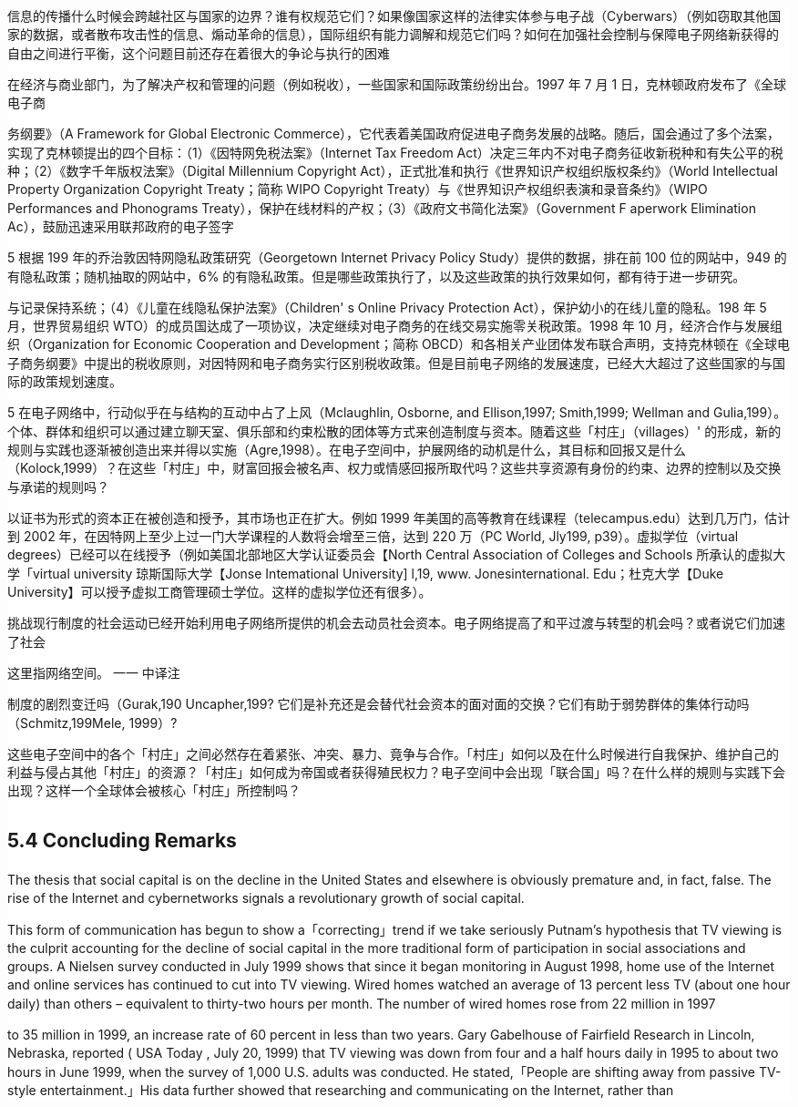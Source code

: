 信息的传播什么时候会跨越社区与国家的边界？谁有权规范它们？如果像国家这样的法律实体参与电子战（Cyberwars）（例如窃取其他国家的数据，或者散布攻击性的信息、煽动革命的信息），国际组织有能力调解和规范它们吗？如何在加强社会控制与保障电子网络新获得的自由之间进行平衡，这个问题目前还存在着很大的争论与执行的困难

在经济与商业部门，为了解决产权和管理的问题（例如税收），一些国家和国际政策纷纷出台。1997 年 7 月 1 日，克林顿政府发布了《全球电子商

务纲要》（A Framework for Global Electronic Commerce），它代表着美国政府促进电子商务发展的战略。随后，国会通过了多个法案，实现了克林顿提出的四个目标：（1）《因特网免税法案》（Internet Tax Freedom Act）决定三年内不对电子商务征收新税种和有失公平的税种；（2）《数字千年版权法案》（Digital Millennium Copyright Act），正式批准和执行《世界知识产权组织版权条约》（World Intellectual Property Organization Copyright Treaty；简称 WIPO Copyright Treaty）与《世界知识产权组织表演和录音条约》（WIPO Performances and Phonograms Treaty），保护在线材料的产权；（3）《政府文书简化法案》（Government F aperwork Elimination Ac），鼓励迅速采用联邦政府的电子签字

5 根据 199 年的乔治敦因特网隐私政策研究（Georgetown Internet Privacy Policy Study）提供的数据，排在前 100 位的网站中，949 的有隐私政策；随机抽取的网站中，6% 的有隐私政策。但是哪些政策执行了，以及这些政策的执行效果如何，都有待于进一步研究。

与记录保持系统；（4）《儿童在线隐私保护法案》（Children' s Online Privacy Protection Act），保护幼小的在线儿童的隐私。198 年 5 月，世界贸易组织 WTO）的成员国达成了一项协议，决定继续对电子商务的在线交易实施零关税政策。1998 年 10 月，经济合作与发展组织（Organization for Economic Cooperation and Development；简称 OBCD）和各相关产业团体发布联合声明，支持克林顿在《全球电子商务纲要》中提出的税收原则，对因特网和电子商务实行区别税收政策。但是目前电子网络的发展速度，已经大大超过了这些国家的与国际的政策规划速度。

5 在电子网络中，行动似乎在与结构的互动中占了上风（Mclaughlin, Osborne, and Ellison,1997; Smith,1999; Wellman and Gulia,199）。个体、群体和组织可以通过建立聊天室、俱乐部和约束松散的团体等方式来创造制度与资本。随着这些「村庄」（villages）' 的形成，新的规则与实践也逐渐被创造出来并得以实施（Agre,1998）。在电子空间中，护展网络的动机是什么，其目标和回报又是什么（Kolock,1999）？在这些「村庄」中，财富回报会被名声、权力或情感回报所取代吗？这些共享资源有身份的约束、边界的控制以及交换与承诺的规则吗？

以证书为形式的资本正在被创造和授予，其市场也正在扩大。例如 1999 年美国的高等教育在线课程（telecampus.edu）达到几万门，估计到 2002 年，在因特网上至少上过一门大学课程的人数将会增至三倍，达到 220 万（PC World, Jly199, p39）。虚拟学位（virtual degrees）已经可以在线授予（例如美国北部地区大学认证委员会【North Central Association of Colleges and Schools 所承认的虚拟大学「virtual university 琼斯国际大学【Jonse Intemational University] l,19, www. Jonesinternational. Edu；杜克大学【Duke University】可以授予虚拟工商管理硕士学位。这样的虚拟学位还有很多）。

挑战现行制度的社会运动已经开始利用电子网络所提供的机会去动员社会资本。电子网络提高了和平过渡与转型的机会吗？或者说它们加速了社会

这里指网络空间。 一一 中译注

制度的剧烈变迁吗（Gurak,190 Uncapher,199? 它们是补充还是会替代社会资本的面对面的交换？它们有助于弱势群体的集体行动吗（Schmitz,199Mele, 1999）?

这些电子空间中的各个「村庄」之间必然存在着紧张、冲突、暴力、竟争与合作。「村庄」如何以及在什么时候进行自我保护、维护自己的利益与侵占其他「村庄」的资源？「村庄」如何成为帝国或者获得殖民权力？电子空间中会出现「联合国」吗？在什么样的規则与实践下会出现？这样一个全球体会被核心「村庄」所控制吗？

## 5.4 Concluding Remarks

The thesis that social capital is on the decline in the United States and elsewhere is obviously premature and, in fact, false. The rise of the Internet and cybernetworks signals a revolutionary growth of social capital.

This form of communication has begun to show a「correcting」trend if we take seriously Putnam’s hypothesis that TV viewing is the culprit accounting for the decline of social capital in the more traditional form of participation in social associations and groups. A Nielsen survey conducted in July 1999 shows that since it began monitoring in August 1998, home use of the Internet and online services has continued to cut into TV viewing. Wired homes watched an average of 13 percent less TV (about one hour daily) than others – equivalent to thirty-two hours per month. The number of wired homes rose from 22 million in 1997

to 35 million in 1999, an increase rate of 60 percent in less than two years. Gary Gabelhouse of Fairfield Research in Lincoln, Nebraska, reported ( USA Today , July 20, 1999) that TV viewing was down from four and a half hours daily in 1995 to about two hours in June 1999, when the survey of 1,000 U.S. adults was conducted. He stated,「People are shifting away from passive TV-style entertainment.」His data further showed that researching and communicating on the Internet, rather than
